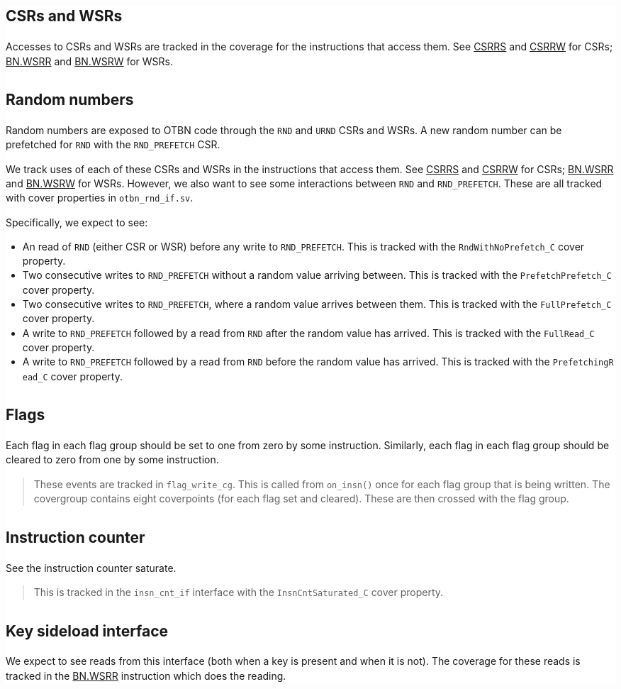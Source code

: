 
## CSRs and WSRs

Accesses to CSRs and WSRs are tracked in the coverage for the instructions that access them.
See [CSRRS](#csrrs) and [CSRRW](#csrrw) for CSRs; [BN.WSRR](#bnwsrr) and [BN.WSRW](#bnwsrw) for WSRs.

## Random numbers

Random numbers are exposed to OTBN code through the `RND` and `URND` CSRs and WSRs.
A new random number can be prefetched for `RND` with the `RND_PREFETCH` CSR.

We track uses of each of these CSRs and WSRs in the instructions that access them.
See [CSRRS](#csrrs) and [CSRRW](#csrrw) for CSRs; [BN.WSRR](#bnwsrr) and [BN.WSRW](#bnwsrw) for WSRs.
However, we also want to see some interactions between `RND` and `RND_PREFETCH`.
These are all tracked with cover properties in `otbn_rnd_if.sv`.

Specifically, we expect to see:

- An read of `RND` (either CSR or WSR) before any write to `RND_PREFETCH`.
  This is tracked with the `RndWithNoPrefetch_C` cover property.
- Two consecutive writes to `RND_PREFETCH` without a random value arriving between.
  This is tracked with the `PrefetchPrefetch_C` cover property.
- Two consecutive writes to `RND_PREFETCH`, where a random value arrives between them.
  This is tracked with the `FullPrefetch_C` cover property.
- A write to `RND_PREFETCH` followed by a read from `RND` after the random value has arrived.
  This is tracked with the `FullRead_C` cover property.
- A write to `RND_PREFETCH` followed by a read from `RND` before the random value has arrived.
  This is tracked with the `PrefetchingRead_C` cover property.



## Flags

Each flag in each flag group should be set to one from zero by some instruction.
Similarly, each flag in each flag group should be cleared to zero from one by some instruction.

> These events are tracked in `flag_write_cg`.
> This is called from `on_insn()` once for each flag group that is being written.
> The covergroup contains eight coverpoints (for each flag set and cleared).
> These are then crossed with the flag group.

## Instruction counter

See the instruction counter saturate.

> This is tracked in the `insn_cnt_if` interface with the `InsnCntSaturated_C` cover property.

## Key sideload interface

We expect to see reads from this interface (both when a key is present and when it is not).
The coverage for these reads is tracked in the [BN.WSRR](#bnwsrr) instruction which does the reading.
